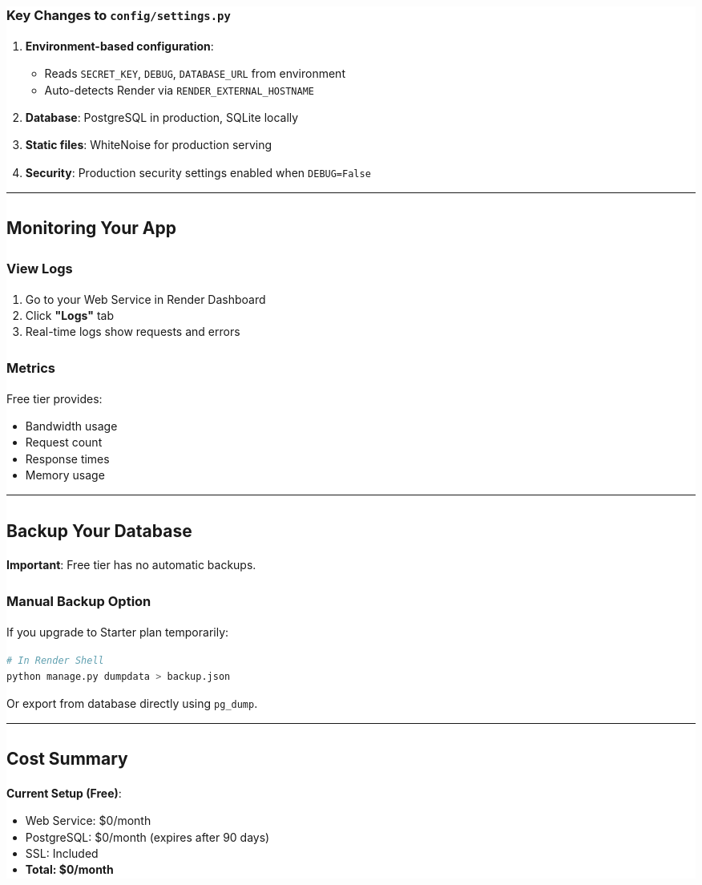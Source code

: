 ### Key Changes to `config/settings.py`

1. **Environment-based configuration**:
   - Reads `SECRET_KEY`, `DEBUG`, `DATABASE_URL` from environment
   - Auto-detects Render via `RENDER_EXTERNAL_HOSTNAME`

2. **Database**: PostgreSQL in production, SQLite locally

3. **Static files**: WhiteNoise for production serving

4. **Security**: Production security settings enabled when `DEBUG=False`

---

## Monitoring Your App

### View Logs

1. Go to your Web Service in Render Dashboard
2. Click **"Logs"** tab
3. Real-time logs show requests and errors

### Metrics

Free tier provides:
- Bandwidth usage
- Request count
- Response times
- Memory usage

---

## Backup Your Database

**Important**: Free tier has no automatic backups.

### Manual Backup Option

If you upgrade to Starter plan temporarily:
```bash
# In Render Shell
python manage.py dumpdata > backup.json
```

Or export from database directly using `pg_dump`.

---

## Cost Summary

**Current Setup (Free)**:
- Web Service: $0/month
- PostgreSQL: $0/month (expires after 90 days)
- SSL: Included
- **Total: $0/month**
